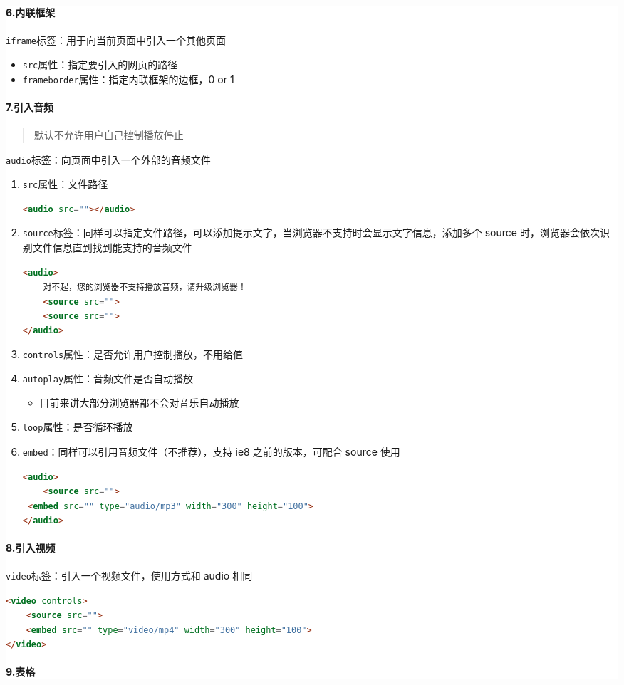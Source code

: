 #### 6.内联框架

`iframe`标签：用于向当前页面中引入一个其他页面

- `src`属性：指定要引入的网页的路径
- `frameborder`属性：指定内联框架的边框，0 or 1

#### 7.引入音频

> 默认不允许用户自己控制播放停止

`audio`标签：向页面中引入一个外部的音频文件

  1. `src`属性：文件路径

     ```html
     <audio src=""></audio>
     ```

  1. `source`标签：同样可以指定文件路径，可以添加提示文字，当浏览器不支持时会显示文字信息，添加多个 source 时，浏览器会依次识别文件信息直到找到能支持的音频文件

     ```html
     <audio>
         对不起，您的浏览器不支持播放音频，请升级浏览器！
         <source src="">
         <source src="">
     </audio>
     ```

  1. `controls`属性：是否允许用户控制播放，不用给值

  1. `autoplay`属性：音频文件是否自动播放

     - 目前来讲大部分浏览器都不会对音乐自动播放

  1. `loop`属性：是否循环播放

1. `embed`：同样可以引用音频文件（不推荐），支持 ie8 之前的版本，可配合 source 使用

   ```html
   <audio>
       <source src="">
   	<embed src="" type="audio/mp3" width="300" height="100">
   </audio> 
   ```

#### 8.引入视频

`video`标签：引入一个视频文件，使用方式和 audio 相同

```html
<video controls>
    <source src=""> 
    <embed src="" type="video/mp4" width="300" height="100">
</video>
```

#### 9.表格
